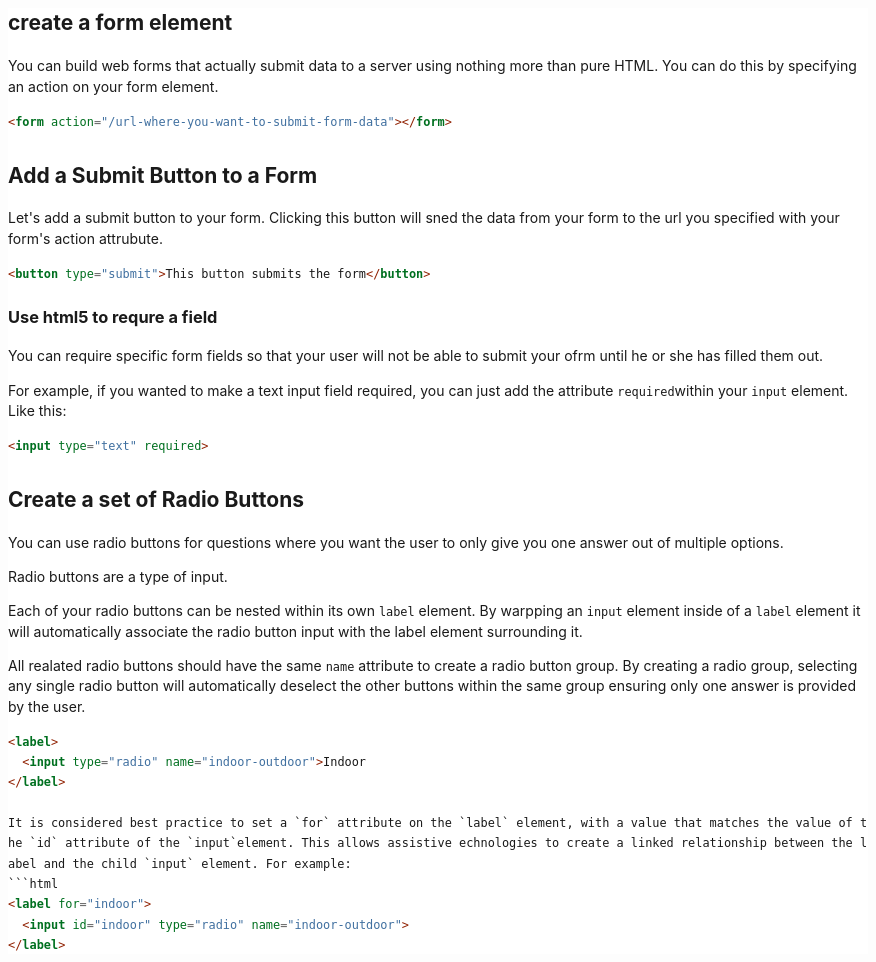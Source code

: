 ## create a form element

You can build web forms that actually submit data to a server using nothing more than pure HTML. You can do this by specifying an action on your form element.

```html
<form action="/url-where-you-want-to-submit-form-data"></form>
```

## Add a Submit Button to a Form

Let's add a submit button to your form. Clicking this button will sned the data from your form to the url you specified with your form's action attrubute.

```html
<button type="submit">This button submits the form</button>
```

### Use html5 to requre a field

You can require specific form fields so that your user will not be able to submit your ofrm until he or she has filled them out.

For example, if you wanted to make a text input field required, you can just add the attribute `required`within your `input` element. Like this:
```html
<input type="text" required>
```

## Create a set of Radio Buttons

You can use radio buttons for questions where you want the user to only give you one answer out of multiple options.

Radio buttons are a type of input.

Each of your radio buttons can be nested within its own `label` element.
By warpping an `input` element inside of a `label` element it will automatically associate the radio button input with the label element surrounding it.

All realated radio buttons should have the same `name` attribute to create a radio button group. By creating a radio group, selecting any single radio button will automatically deselect the other buttons within the same group ensuring only one answer is provided by the user.

```html
<label>
  <input type="radio" name="indoor-outdoor">Indoor
</label>

It is considered best practice to set a `for` attribute on the `label` element, with a value that matches the value of the `id` attribute of the `input`element. This allows assistive echnologies to create a linked relationship between the label and the child `input` element. For example:
```html
<label for="indoor">
  <input id="indoor" type="radio" name="indoor-outdoor">
</label>
```
